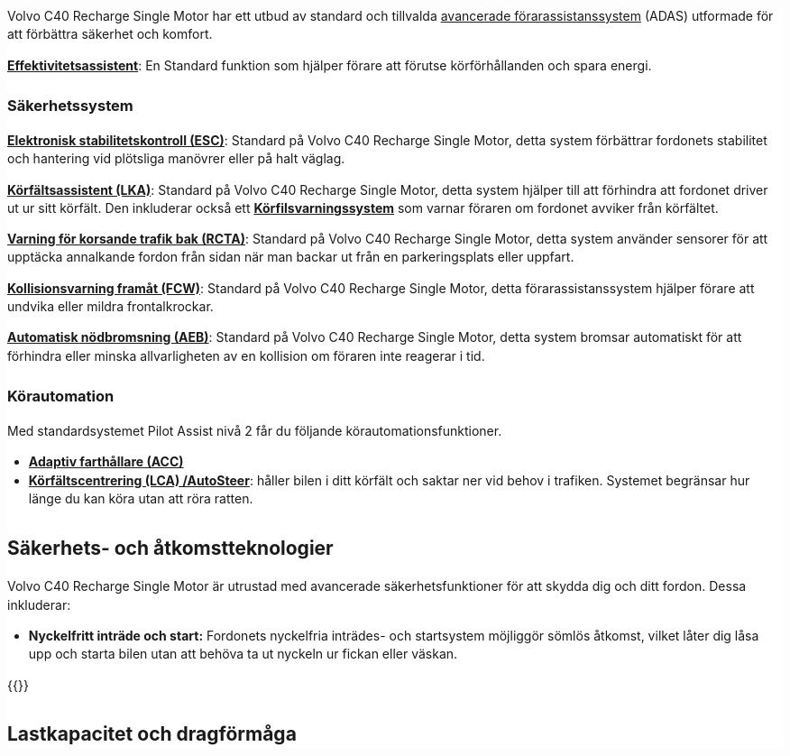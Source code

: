 Volvo C40 Recharge Single Motor har ett utbud av standard och tillvalda [avancerade förarassistanssystem](../../../../technology/driverassistance/) (ADAS) utformade för att förbättra säkerhet och komfort.

[**Effektivitetsassistent**](../../../../technology/driverassistance/efficencyassist/): En Standard funktion som hjälper förare att förutse körförhållanden och spara energi.

### Säkerhetssystem

[**Elektronisk stabilitetskontroll (ESC)**](../../../../technology/driverassistance/electronicstabilitycontrol/): Standard på Volvo C40 Recharge Single Motor, detta system förbättrar fordonets stabilitet och hantering vid plötsliga manövrer eller på halt väglag.

[**Körfältsassistent (LKA)**](../../../../technology/driverassistance/lanekeepingassist/): Standard på Volvo C40 Recharge Single Motor, detta system hjälper till att förhindra att fordonet driver ut ur sitt körfält. Den inkluderar också ett [**Körfilsvarningssystem**](../../../../technology/driverassistance/lanedeparturewarning/) som varnar föraren om fordonet avviker från körfältet.

[**Varning för korsande trafik bak (RCTA)**](../../../../technology/driverassistance/rearcrosstrafficalert/): Standard på Volvo C40 Recharge Single Motor, detta system använder sensorer för att upptäcka annalkande fordon från sidan när man backar ut från en parkeringsplats eller uppfart.

[**Kollisionsvarning framåt (FCW)**](../../../../technology/driverassistance/forwardcollisionwarning/): Standard på Volvo C40 Recharge Single Motor, detta förarassistanssystem hjälper förare att undvika eller mildra frontalkrockar.

[**Automatisk nödbromsning (AEB)**](../../../../technology/driverassistance/automaticemergencybraking/): Standard på Volvo C40 Recharge Single Motor, detta system bromsar automatiskt för att förhindra eller minska allvarligheten av en kollision om föraren inte reagerar i tid.

### Körautomation

Med standardsystemet Pilot Assist nivå 2 får du följande körautomationsfunktioner.

- [**Adaptiv farthållare (ACC)**](../../../../technology/driverassistance/adaptivecruisecontrol/)
- [**Körfältscentrering (LCA) /AutoSteer**](../../../../technology/driverassistance/autosteer/): håller bilen i ditt körfält och saktar ner vid behov i trafiken. Systemet begränsar hur länge du kan köra utan att röra ratten.

## Säkerhets- och åtkomstteknologier

Volvo C40 Recharge Single Motor är utrustad med avancerade säkerhetsfunktioner för att skydda dig och ditt fordon. Dessa inkluderar:

- **Nyckelfritt inträde och start:** Fordonets nyckelfria inträdes- och startsystem möjliggör sömlös åtkomst, vilket låter dig låsa upp och starta bilen utan att behöva ta ut nyckeln ur fickan eller väskan.

{{<evkxdisplayaddarticle />}}

<a id="section-transportation" style="display: block; position: relative; top: -60px; visibility: hidden;"></a>

## Lastkapacitet och dragförmåga
